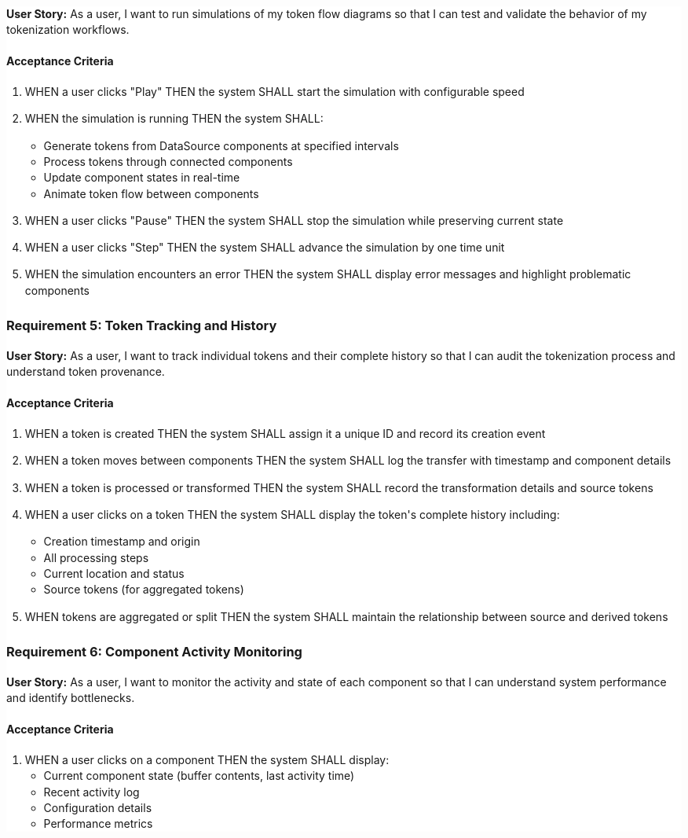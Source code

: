 **User Story:** As a user, I want to run simulations of my token flow diagrams so that I can test and validate the behavior of my tokenization workflows.

#### Acceptance Criteria

1. WHEN a user clicks "Play" THEN the system SHALL start the simulation with configurable speed

2. WHEN the simulation is running THEN the system SHALL:
   - Generate tokens from DataSource components at specified intervals
   - Process tokens through connected components
   - Update component states in real-time
   - Animate token flow between components

3. WHEN a user clicks "Pause" THEN the system SHALL stop the simulation while preserving current state

4. WHEN a user clicks "Step" THEN the system SHALL advance the simulation by one time unit

5. WHEN the simulation encounters an error THEN the system SHALL display error messages and highlight problematic components

### Requirement 5: Token Tracking and History

**User Story:** As a user, I want to track individual tokens and their complete history so that I can audit the tokenization process and understand token provenance.

#### Acceptance Criteria

1. WHEN a token is created THEN the system SHALL assign it a unique ID and record its creation event

2. WHEN a token moves between components THEN the system SHALL log the transfer with timestamp and component details

3. WHEN a token is processed or transformed THEN the system SHALL record the transformation details and source tokens

4. WHEN a user clicks on a token THEN the system SHALL display the token's complete history including:
   - Creation timestamp and origin
   - All processing steps
   - Current location and status
   - Source tokens (for aggregated tokens)

5. WHEN tokens are aggregated or split THEN the system SHALL maintain the relationship between source and derived tokens

### Requirement 6: Component Activity Monitoring

**User Story:** As a user, I want to monitor the activity and state of each component so that I can understand system performance and identify bottlenecks.

#### Acceptance Criteria

1. WHEN a user clicks on a component THEN the system SHALL display:
   - Current component state (buffer contents, last activity time)
   - Recent activity log
   - Configuration details
   - Performance metrics
